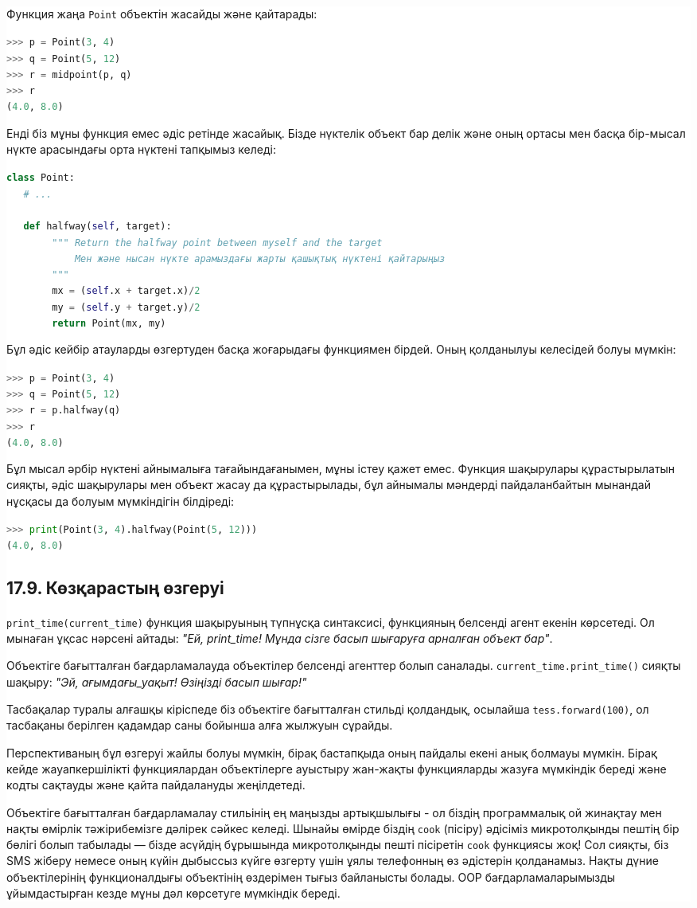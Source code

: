Функция жаңа ```Point``` объектін жасайды және қайтарады:

```python
>>> p = Point(3, 4)
>>> q = Point(5, 12)
>>> r = midpoint(p, q)
>>> r
(4.0, 8.0)
```

Енді біз мұны функция емес әдіс ретінде жасайық. Бізде нүктелік объект бар делік және оның ортасы мен басқа бір-мысал нүкте арасындағы орта нүктені тапқымыз келеді:

```python
class Point:
   # ...

   def halfway(self, target):
        """ Return the halfway point between myself and the target 
            Мен және нысан нүкте арамыздағы жарты қашықтық нүктені қайтарыңыз
        """
        mx = (self.x + target.x)/2
        my = (self.y + target.y)/2
        return Point(mx, my)
```

Бұл әдіс кейбір атауларды өзгертуден басқа жоғарыдағы функциямен бірдей. Оның қолданылуы келесідей болуы мүмкін:

```python
>>> p = Point(3, 4)
>>> q = Point(5, 12)
>>> r = p.halfway(q)
>>> r
(4.0, 8.0)
```

Бұл мысал әрбір нүктені айнымалыға тағайындағанымен, мұны істеу қажет емес. Функция шақырулары құрастырылатын сияқты, әдіс шақырулары мен объект жасау да құрастырылады, бұл айнымалы мәндерді пайдаланбайтын мынандай нұсқасы да болуым мүмкіндігін білдіреді:

```python
>>> print(Point(3, 4).halfway(Point(5, 12)))
(4.0, 8.0)
```

## 17.9. Көзқарастың өзгеруі

```print_time(current_time)``` функция шақыруының түпнұсқа синтаксисі,  функцияның белсенді агент екенін көрсетеді. Ол мынаған ұқсас нәрсені айтады: _"Ей, print_time! Мұнда сізге басып шығаруға арналған объект бар"_.

Объектіге бағытталған бағдарламалауда объектілер белсенді агенттер болып саналады. ```current_time.print_time()``` сияқты шақыру: _"Эй, ағымдағы\_уақыт! Өзіңізді басып шығар!"_

Тасбақалар туралы алғашқы кіріспеде біз объектіге бағытталған стильді қолдандық, осылайша ```tess.forward(100)```, ол тасбақаны берілген қадамдар саны бойынша алға жылжуын сұрайды.

Перспективаның бұл өзгеруі жайлы болуы мүмкін, бірақ бастапқыда оның пайдалы екені анық болмауы мүмкін. Бірақ кейде жауапкершілікті функциялардан объектілерге ауыстыру жан-жақты функцияларды жазуға мүмкіндік береді және кодты сақтауды және қайта пайдалануды жеңілдетеді.

Объектіге бағытталған бағдарламалау стильінің ең маңызды артықшылығы - ол біздің программалық ой жинақтау мен нақты өмірлік тәжірибемізге дәлірек сәйкес келеді. Шынайы өмірде біздің ```cook``` (пісіру) әдісіміз микротолқынды пештің бір бөлігі болып табылады — бізде асүйдің бұрышында микротолқынды пешті пісіретін ```cook``` функциясы жоқ! Сол сияқты, біз SMS жіберу немесе оның күйін дыбыссыз күйге өзгерту үшін ұялы телефонның өз әдістерін қолданамыз. Нақты дүние объектілерінің функционалдығы объектінің өздерімен тығыз байланысты болады. OOP бағдарламаларымызды ұйымдастырған кезде мұны дәл көрсетуге мүмкіндік береді.

```